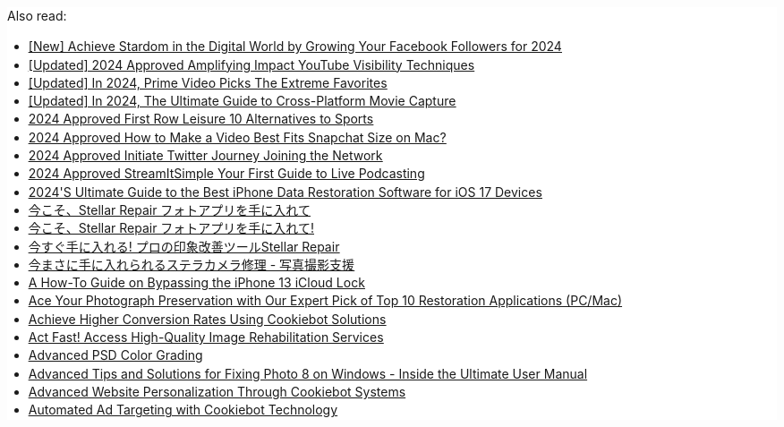 

<ins class="adsbygoogle"
     style="display:block"
     data-ad-client="ca-pub-7571918770474297"
     data-ad-slot="8358498916"
     data-ad-format="auto"
     data-full-width-responsive="true"></ins>



<span class="atpl-alsoreadstyle">Also read:</span>
<div><ul>
<li><a href="https://facebook-video-recording.techidaily.com/new-achieve-stardom-in-the-digital-world-by-growing-your-facebook-followers-for-2024/"><u>[New] Achieve Stardom in the Digital World by Growing Your Facebook Followers for 2024</u></a></li>
<li><a href="https://facebook-video-share.techidaily.com/updated-2024-approved-amplifying-impact-youtube-visibility-techniques/"><u>[Updated] 2024 Approved  Amplifying Impact  YouTube Visibility Techniques</u></a></li>
<li><a href="https://facebook-video-recording.techidaily.com/updated-in-2024-prime-video-picks-the-extreme-favorites/"><u>[Updated] In 2024, Prime Video Picks  The Extreme Favorites</u></a></li>
<li><a href="https://screen-recording.techidaily.com/updated-in-2024-the-ultimate-guide-to-cross-platform-movie-capture/"><u>[Updated] In 2024, The Ultimate Guide to Cross-Platform Movie Capture</u></a></li>
<li><a href="https://some-techniques.techidaily.com/2024-approved-first-row-leisure-10-alternatives-to-sports/"><u>2024 Approved  First Row Leisure  10 Alternatives to Sports</u></a></li>
<li><a href="https://snapchat-videos.techidaily.com/2024-approved-how-to-make-a-video-best-fits-snapchat-size-on-mac/"><u>2024 Approved  How to Make a Video Best Fits Snapchat Size on Mac?</u></a></li>
<li><a href="https://twitter-videos.techidaily.com/2024-approved-initiate-twitter-journey-joining-the-network/"><u>2024 Approved  Initiate Twitter Journey  Joining the Network</u></a></li>
<li><a href="https://some-approaches.techidaily.com/2024-approved-streamitsimple-your-first-guide-to-live-podcasting/"><u>2024 Approved  StreamItSimple  Your First Guide to Live Podcasting</u></a></li>
<li><a href="https://data-safeguard.techidaily.com/2024s-ultimate-guide-to-the-best-iphone-data-restoration-software-for-ios-17-devices/"><u>2024'S Ultimate Guide to the Best iPhone Data Restoration Software for iOS 17 Devices</u></a></li>
<li><a href="https://data-safeguard.techidaily.com/1721268192094-stellar-repair/"><u>今こそ、Stellar Repair フォトアプリを手に入れて</u></a></li>
<li><a href="https://data-safeguard.techidaily.com/1721267608849-stellar-repair/"><u>今こそ、Stellar Repair フォトアプリを手に入れて!</u></a></li>
<li><a href="https://data-safeguard.techidaily.com/1721267825440-stellar-repair/"><u>今すぐ手に入れる! プロの印象改善ツールStellar Repair</u></a></li>
<li><a href="https://data-safeguard.techidaily.com/5luk44gplus44gv44gr5oml44gr5ywl44km44kj44km44kl44k544og44op44kr44oh44op5lplusu55cgic0g5yaz55yf5pku5b2x5psv5oplus0/"><u>今まさに手に入れられるステラカメラ修理 - 写真撮影支援</u></a></li>
<li><a href="https://activate-lock.techidaily.com/a-how-to-guide-on-bypassing-the-iphone-13-icloud-lock-by-drfone-ios/"><u>A How-To Guide on Bypassing the iPhone 13 iCloud Lock</u></a></li>
<li><a href="https://data-safeguard.techidaily.com/ace-your-photograph-preservation-with-our-expert-pick-of-top-10-restoration-applications-pcmac/"><u>Ace Your Photograph Preservation with Our Expert Pick of Top 10 Restoration Applications (PC/Mac)</u></a></li>
<li><a href="https://data-safeguard.techidaily.com/achieve-higher-conversion-rates-using-cookiebot-solutions/"><u>Achieve Higher Conversion Rates Using Cookiebot Solutions</u></a></li>
<li><a href="https://data-safeguard.techidaily.com/act-fast-access-high-quality-image-rehabilitation-services/"><u>Act Fast! Access High-Quality Image Rehabilitation Services</u></a></li>
<li><a href="https://extra-tips.techidaily.com/advanced-psd-color-grading/"><u>Advanced PSD Color Grading</u></a></li>
<li><a href="https://data-safeguard.techidaily.com/advanced-tips-and-solutions-for-fixing-photo-8-on-windows-inside-the-ultimate-user-manual/"><u>Advanced Tips and Solutions for Fixing Photo 8 on Windows - Inside the Ultimate User Manual</u></a></li>
<li><a href="https://data-safeguard.techidaily.com/advanced-website-personalization-through-cookiebot-systems/"><u>Advanced Website Personalization Through Cookiebot Systems</u></a></li>
<li><a href="https://data-safeguard.techidaily.com/automated-ad-targeting-with-cookiebot-technology/"><u>Automated Ad Targeting with Cookiebot Technology</u></a></li>